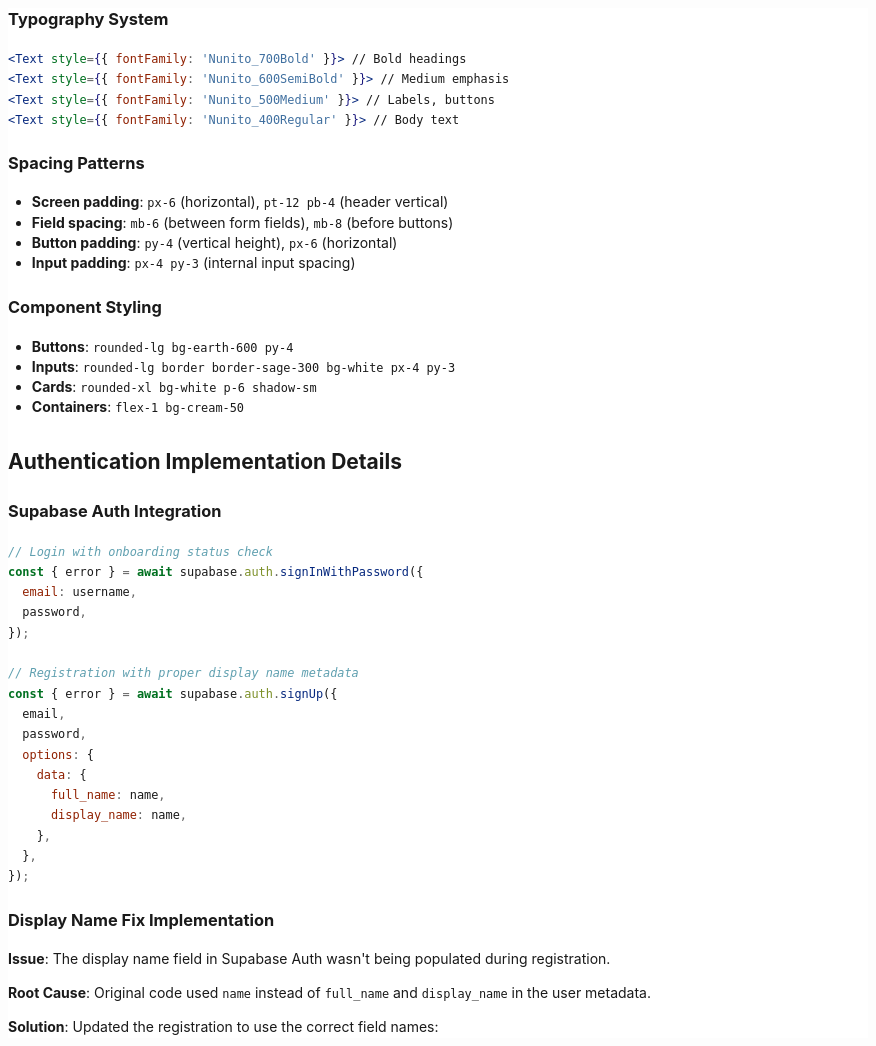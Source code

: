 ### Typography System
```jsx
<Text style={{ fontFamily: 'Nunito_700Bold' }}> // Bold headings
<Text style={{ fontFamily: 'Nunito_600SemiBold' }}> // Medium emphasis
<Text style={{ fontFamily: 'Nunito_500Medium' }}> // Labels, buttons
<Text style={{ fontFamily: 'Nunito_400Regular' }}> // Body text
```

### Spacing Patterns
- **Screen padding**: `px-6` (horizontal), `pt-12 pb-4` (header vertical)
- **Field spacing**: `mb-6` (between form fields), `mb-8` (before buttons)
- **Button padding**: `py-4` (vertical height), `px-6` (horizontal)
- **Input padding**: `px-4 py-3` (internal input spacing)

### Component Styling
- **Buttons**: `rounded-lg bg-earth-600 py-4`
- **Inputs**: `rounded-lg border border-sage-300 bg-white px-4 py-3`
- **Cards**: `rounded-xl bg-white p-6 shadow-sm`
- **Containers**: `flex-1 bg-cream-50`

## Authentication Implementation Details

### Supabase Auth Integration
```jsx
// Login with onboarding status check
const { error } = await supabase.auth.signInWithPassword({
  email: username,
  password,
});

// Registration with proper display name metadata
const { error } = await supabase.auth.signUp({
  email,
  password,
  options: {
    data: {
      full_name: name,
      display_name: name,
    },
  },
});
```

### Display Name Fix Implementation
**Issue**: The display name field in Supabase Auth wasn't being populated during registration.

**Root Cause**: Original code used `name` instead of `full_name` and `display_name` in the user metadata.

**Solution**: Updated the registration to use the correct field names:
